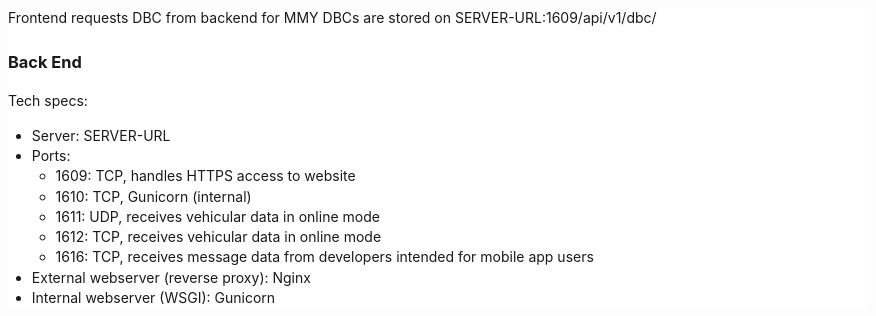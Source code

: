Frontend requests DBC from backend for MMY
DBCs are stored on SERVER-URL:1609/api/v1/dbc/<dbc>

### Back End

Tech specs:
* Server: SERVER-URL
* Ports:
    * 1609: TCP, handles HTTPS access to website
    * 1610: TCP, Gunicorn (internal) 
    * 1611: UDP, receives vehicular data in online mode
    * 1612: TCP, receives vehicular data in online mode
    * 1616: TCP, receives message data from developers intended for mobile app users
* External webserver (reverse proxy): Nginx
* Internal webserver (WSGI): Gunicorn
